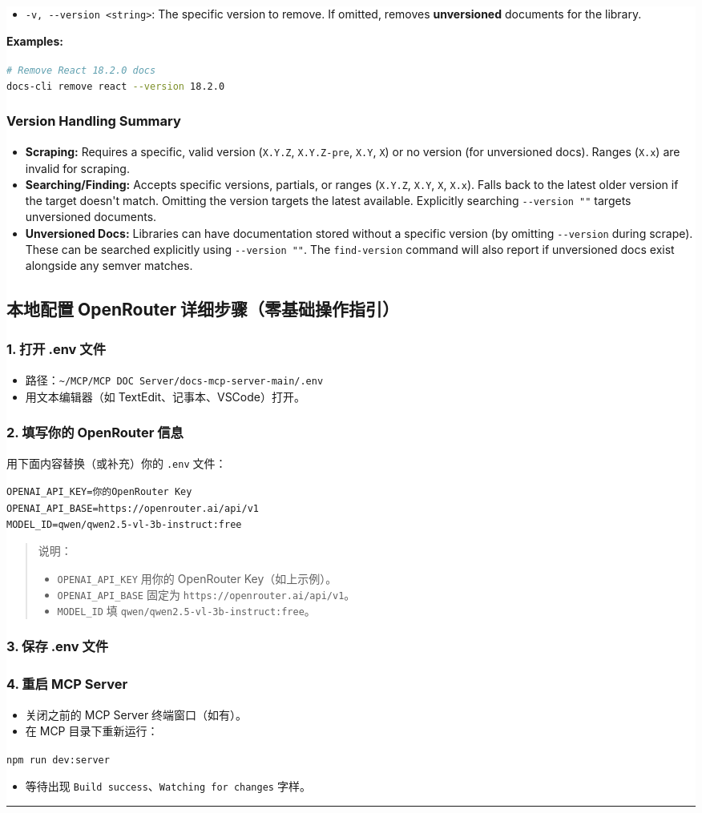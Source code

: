 - `-v, --version <string>`: The specific version to remove. If omitted, removes **unversioned** documents for the library.

**Examples:**

```bash
# Remove React 18.2.0 docs
docs-cli remove react --version 18.2.0
```

### Version Handling Summary

- **Scraping:** Requires a specific, valid version (`X.Y.Z`, `X.Y.Z-pre`, `X.Y`, `X`) or no version (for unversioned docs). Ranges (`X.x`) are invalid for scraping.
- **Searching/Finding:** Accepts specific versions, partials, or ranges (`X.Y.Z`, `X.Y`, `X`, `X.x`). Falls back to the latest older version if the target doesn't match. Omitting the version targets the latest available. Explicitly searching `--version ""` targets unversioned documents.
- **Unversioned Docs:** Libraries can have documentation stored without a specific version (by omitting `--version` during scrape). These can be searched explicitly using `--version ""`. The `find-version` command will also report if unversioned docs exist alongside any semver matches.

## 本地配置 OpenRouter 详细步骤（零基础操作指引）

### 1. 打开 .env 文件
- 路径：`~/MCP/MCP DOC Server/docs-mcp-server-main/.env`
- 用文本编辑器（如 TextEdit、记事本、VSCode）打开。

### 2. 填写你的 OpenRouter 信息
用下面内容替换（或补充）你的 `.env` 文件：

```
OPENAI_API_KEY=你的OpenRouter Key
OPENAI_API_BASE=https://openrouter.ai/api/v1
MODEL_ID=qwen/qwen2.5-vl-3b-instruct:free
```

> 说明：
> - `OPENAI_API_KEY` 用你的 OpenRouter Key（如上示例）。
> - `OPENAI_API_BASE` 固定为 `https://openrouter.ai/api/v1`。
> - `MODEL_ID` 填 `qwen/qwen2.5-vl-3b-instruct:free`。

### 3. 保存 .env 文件

### 4. 重启 MCP Server
- 关闭之前的 MCP Server 终端窗口（如有）。
- 在 MCP 目录下重新运行：

```bash
npm run dev:server
```

- 等待出现 `Build success`、`Watching for changes` 字样。

---
